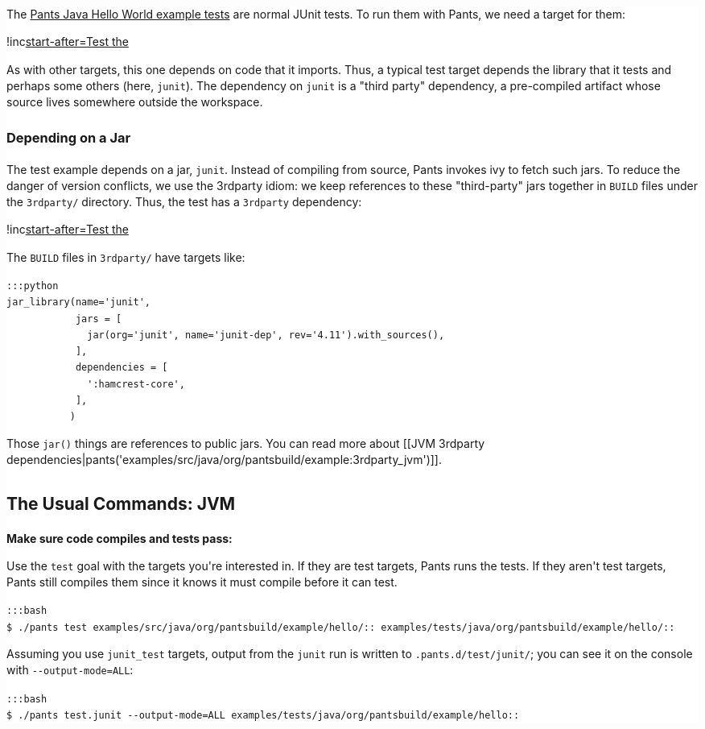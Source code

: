 The [Pants Java Hello World example
tests](https://github.com/pantsbuild/pants/tree/master/examples/tests/java/org/pantsbuild/example/hello)
are normal JUnit tests. To run them with Pants, we need a target for
them:

!inc[start-after=Test the](../../../../../tests/java/org/pantsbuild/example/hello/greet/BUILD)

As with other targets, this one depends on code that it imports. Thus, a typical test target
depends the library that it tests and perhaps some others (here, `junit`).
The dependency on `junit` is a "third party" dependency, a pre-compiled artifact whose source
lives somewhere outside the workspace.

### Depending on a Jar

The test example depends on a jar, `junit`. Instead of compiling from
source, Pants invokes ivy to fetch such jars. To reduce the danger of
version conflicts, we use the 3rdparty idiom: we keep references to
these "third-party" jars together in `BUILD` files under the `3rdparty/`
directory. Thus, the test has a `3rdparty` dependency:

!inc[start-after=Test the](../../../../../tests/java/org/pantsbuild/example/hello/greet/BUILD)

The `BUILD` files in `3rdparty/` have targets like:

    :::python
    jar_library(name='junit',
                jars = [
                  jar(org='junit', name='junit-dep', rev='4.11').with_sources(),
                ],
                dependencies = [
                  ':hamcrest-core',
                ],
               )

Those <a pantsref="bdict_jar">`jar()` things</a> are references to public jars.
You can read more about
[[JVM 3rdparty dependencies|pants('examples/src/java/org/pantsbuild/example:3rdparty_jvm')]].

The Usual Commands: JVM
-----------------------

**Make sure code compiles and tests pass:**

Use the `test` goal with the targets you're interested in. If they are test targets,
Pants runs the tests. If they aren't test targets, Pants still compiles them since it knows it
must compile before it can test.

    :::bash
    $ ./pants test examples/src/java/org/pantsbuild/example/hello/:: examples/tests/java/org/pantsbuild/example/hello/::

Assuming you use `junit_test` targets, output from the `junit` run is written to
`.pants.d/test/junit/`; you can see it on the console with `--output-mode=ALL`:

    :::bash
    $ ./pants test.junit --output-mode=ALL examples/tests/java/org/pantsbuild/example/hello::
